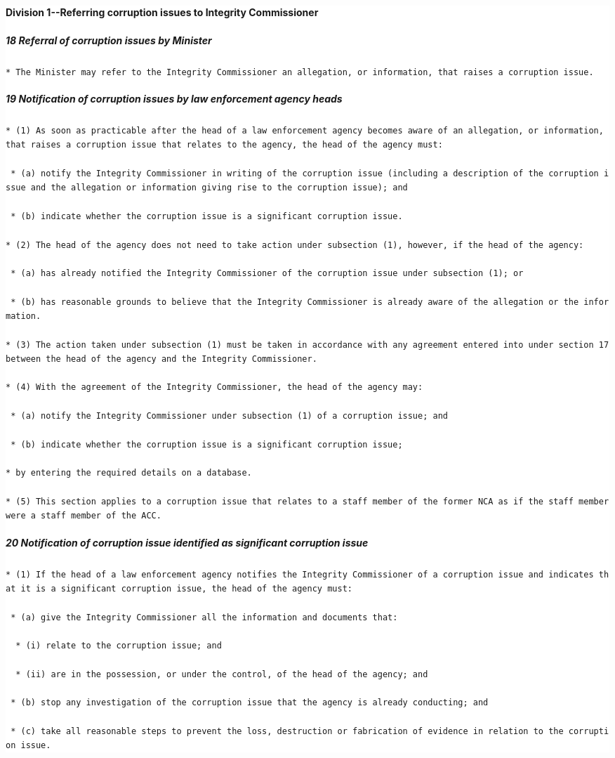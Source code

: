 #### Division 1--Referring corruption issues to Integrity Commissioner

##### 18  Referral of corruption issues by Minister

    * The Minister may refer to the Integrity Commissioner an allegation, or information, that raises a corruption issue.

##### 19  Notification of corruption issues by law enforcement agency heads

    * (1) As soon as practicable after the head of a law enforcement agency becomes aware of an allegation, or information, that raises a corruption issue that relates to the agency, the head of the agency must:

     * (a) notify the Integrity Commissioner in writing of the corruption issue (including a description of the corruption issue and the allegation or information giving rise to the corruption issue); and

     * (b) indicate whether the corruption issue is a significant corruption issue.

    * (2) The head of the agency does not need to take action under subsection (1), however, if the head of the agency:

     * (a) has already notified the Integrity Commissioner of the corruption issue under subsection (1); or

     * (b) has reasonable grounds to believe that the Integrity Commissioner is already aware of the allegation or the information.

    * (3) The action taken under subsection (1) must be taken in accordance with any agreement entered into under section 17 between the head of the agency and the Integrity Commissioner.

    * (4) With the agreement of the Integrity Commissioner, the head of the agency may:

     * (a) notify the Integrity Commissioner under subsection (1) of a corruption issue; and

     * (b) indicate whether the corruption issue is a significant corruption issue;

    * by entering the required details on a database.

    * (5) This section applies to a corruption issue that relates to a staff member of the former NCA as if the staff member were a staff member of the ACC.

##### 20  Notification of corruption issue identified as significant corruption issue

    * (1) If the head of a law enforcement agency notifies the Integrity Commissioner of a corruption issue and indicates that it is a significant corruption issue, the head of the agency must:

     * (a) give the Integrity Commissioner all the information and documents that:

      * (i) relate to the corruption issue; and

      * (ii) are in the possession, or under the control, of the head of the agency; and

     * (b) stop any investigation of the corruption issue that the agency is already conducting; and

     * (c) take all reasonable steps to prevent the loss, destruction or fabrication of evidence in relation to the corruption issue.
